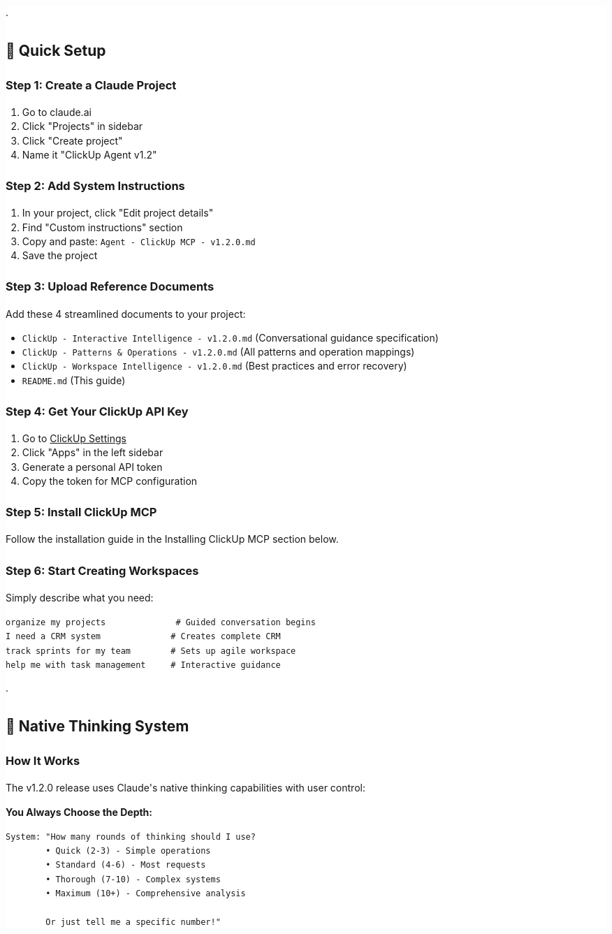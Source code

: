 .

## 🚀 Quick Setup

### Step 1: Create a Claude Project
1. Go to claude.ai
2. Click "Projects" in sidebar
3. Click "Create project"
4. Name it "ClickUp Agent v1.2"

### Step 2: Add System Instructions
1. In your project, click "Edit project details"
2. Find "Custom instructions" section
3. Copy and paste: `Agent - ClickUp MCP - v1.2.0.md`
4. Save the project

### Step 3: Upload Reference Documents
Add these 4 streamlined documents to your project:
- `ClickUp - Interactive Intelligence - v1.2.0.md` (Conversational guidance specification)
- `ClickUp - Patterns & Operations - v1.2.0.md` (All patterns and operation mappings)
- `ClickUp - Workspace Intelligence - v1.2.0.md` (Best practices and error recovery)
- `README.md` (This guide)

### Step 4: Get Your ClickUp API Key
1. Go to [ClickUp Settings](https://app.clickup.com/settings/apps)
2. Click "Apps" in the left sidebar
3. Generate a personal API token
4. Copy the token for MCP configuration

### Step 5: Install ClickUp MCP
Follow the installation guide in the Installing ClickUp MCP section below.

### Step 6: Start Creating Workspaces
Simply describe what you need:
```
organize my projects              # Guided conversation begins
I need a CRM system              # Creates complete CRM
track sprints for my team        # Sets up agile workspace
help me with task management     # Interactive guidance
```

.

## 🧠 Native Thinking System

### How It Works

The v1.2.0 release uses Claude's native thinking capabilities with user control:

**You Always Choose the Depth:**
```
System: "How many rounds of thinking should I use?
        • Quick (2-3) - Simple operations
        • Standard (4-6) - Most requests
        • Thorough (7-10) - Complex systems
        • Maximum (10+) - Comprehensive analysis
        
        Or just tell me a specific number!"
```
